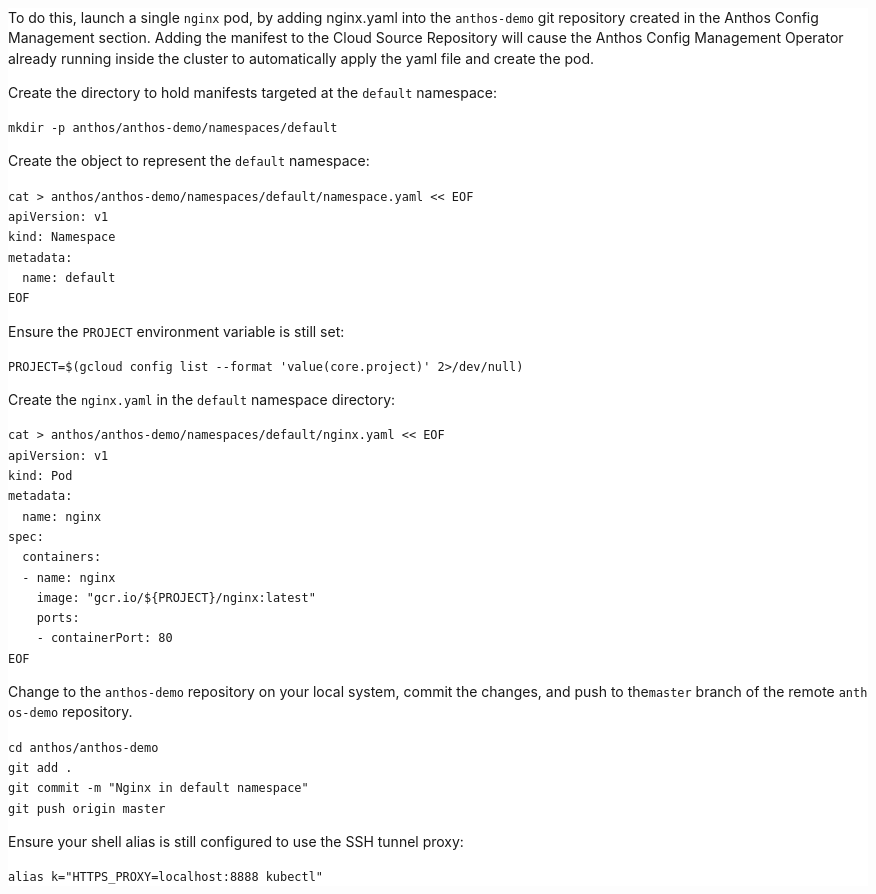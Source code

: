 To do this, launch a single `nginx` pod, by adding nginx.yaml into the `anthos-demo` git repository created in the Anthos Config Management section. Adding the manifest to the Cloud Source Repository will cause the Anthos Config Management Operator already running inside the cluster to automatically apply the yaml file and create the pod.

Create the directory to hold manifests targeted at the `default` namespace:

```console
mkdir -p anthos/anthos-demo/namespaces/default
```

Create the object to represent the `default` namespace:

```console
cat > anthos/anthos-demo/namespaces/default/namespace.yaml << EOF
apiVersion: v1
kind: Namespace
metadata:
  name: default
EOF
```

Ensure the `PROJECT` environment variable is still set:

```console
PROJECT=$(gcloud config list --format 'value(core.project)' 2>/dev/null)
```

Create the `nginx.yaml` in the `default` namespace directory:

```console
cat > anthos/anthos-demo/namespaces/default/nginx.yaml << EOF
apiVersion: v1
kind: Pod
metadata:
  name: nginx
spec:
  containers:
  - name: nginx
    image: "gcr.io/${PROJECT}/nginx:latest"
    ports:
    - containerPort: 80
EOF
```

Change to the `anthos-demo` repository on your local system, commit the changes, and push to the`master` branch of the remote `anthos-demo` repository.

```console
cd anthos/anthos-demo
git add .
git commit -m "Nginx in default namespace"
git push origin master
```

Ensure your shell alias is still configured to use the SSH tunnel proxy:

```console
alias k="HTTPS_PROXY=localhost:8888 kubectl"
```
